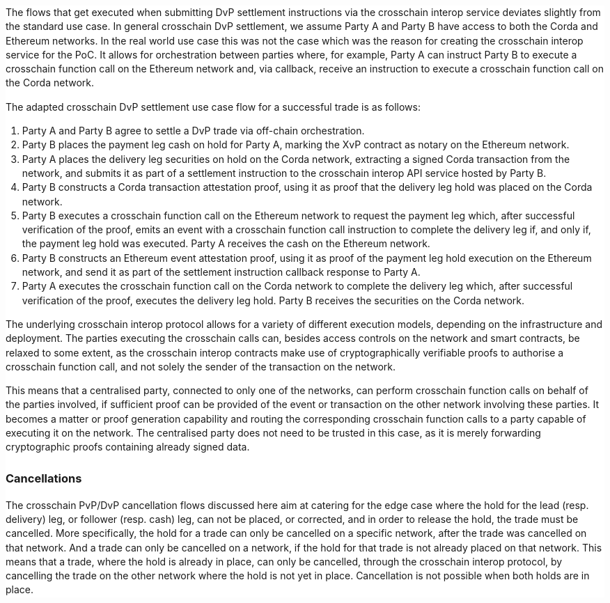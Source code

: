 The flows that get executed when submitting DvP settlement instructions via the crosschain interop service deviates slightly from the standard use case. In general crosschain DvP settlement, we assume Party A and Party B have access to both the Corda and Ethereum networks. In the real world use case this was not the case which was the reason for creating the crosschain interop service for the PoC. It allows for orchestration between parties where, for example, Party A can instruct Party B to execute a crosschain function call on the Ethereum network and, via callback, receive an instruction to execute a crosschain function call on the Corda network.

The adapted crosschain DvP settlement use case flow for a successful trade is as follows:

1. Party A and Party B agree to settle a DvP trade via off-chain orchestration.
2. Party B places the payment leg cash on hold for Party A, marking the XvP contract as notary on the Ethereum network.
3. Party A places the delivery leg securities on hold on the Corda network, extracting a signed Corda transaction from the network, and submits it as part of a settlement instruction to the crosschain interop API service hosted by Party B.
4. Party B constructs a Corda transaction attestation proof, using it as proof that the delivery leg hold was placed on the Corda network.
5. Party B executes a crosschain function call on the Ethereum network to request the payment leg which, after successful verification of the proof, emits an event with a crosschain function call instruction to complete the delivery leg if, and only if, the payment leg hold was executed. Party A receives the cash on the Ethereum network.
6. Party B constructs an Ethereum event attestation proof, using it as proof of the payment leg hold execution on the Ethereum network, and send it as part of the settlement instruction callback response to Party A.
7. Party A executes the crosschain function call on the Corda network to complete the delivery leg which, after successful verification of the proof, executes the delivery leg hold. Party B receives the securities on the Corda network.

The underlying crosschain interop protocol allows for a variety of different execution models, depending on the infrastructure and deployment. The parties executing the crosschain calls can, besides access controls on the network and smart contracts, be relaxed to some extent, as the crosschain interop contracts make use of cryptographically verifiable proofs to authorise a crosschain function call, and not solely the sender of the transaction on the network.

This means that a centralised party, connected to only one of the networks, can perform crosschain function calls on behalf of the parties involved, if sufficient proof can be provided of the event or transaction on the other network involving these parties. It becomes a matter or proof generation capability and routing the corresponding crosschain function calls to a party capable of executing it on the network. The centralised party does not need to be trusted in this case, as it is merely forwarding cryptographic proofs containing already signed data. 

### Cancellations

The crosschain PvP/DvP cancellation flows discussed here aim at catering for the edge case where the hold for the lead (resp. delivery) leg, or follower (resp. cash) leg, can not be placed, or corrected, and in order to release the hold, the trade must be cancelled. More specifically, the hold for a trade can only be cancelled on a specific network, after the trade was cancelled on that network. And a trade can only be cancelled on a network, if the hold for that trade is not already placed on that network. This means that a trade, where the hold is already in place, can only be cancelled, through the crosschain interop protocol, by cancelling the trade on the other network where the hold is not yet in place. Cancellation is not possible when both holds are in place. 
